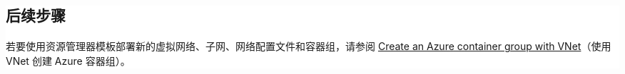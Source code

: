 ## <a name="next-steps"></a>后续步骤

若要使用资源管理器模板部署新的虚拟网络、子网、网络配置文件和容器组，请参阅 [Create an Azure container group with VNet](https://github.com/Azure/azure-quickstart-templates/tree/master/101-aci-vnet
)（使用 VNet 创建 Azure 容器组）。


[aci-vnet-01]: ./media/container-instances-vnet/aci-vnet-01.png


[aci-helloworld]: https://hub.docker.com/_/microsoft-azuredocs-aci-helloworld


[az-container-create]: /cli/azure/container#az-container-create
[az-container-show]: /cli/azure/container#az-container-show
[az-network-vnet-create]: /cli/azure/network/vnet#az-network-vnet-create
[az-network-profile-list]: /cli/azure/network/profile#az-network-profile-list
[container-regions]: container-instances-region-availability.md
